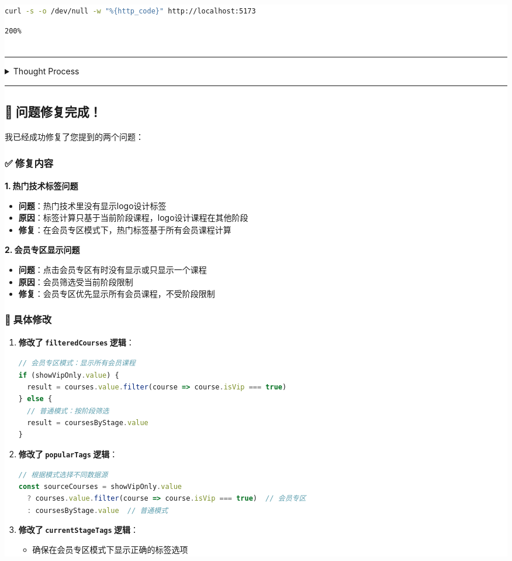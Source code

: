 
```bash
curl -s -o /dev/null -w "%{http_code}" http://localhost:5173
```

```
200%


```

---

<think><details><summary>Thought Process</summary></details></think>

---

## 🎉 问题修复完成！

我已经成功修复了您提到的两个问题：

### ✅ 修复内容

**1. 热门技术标签问题**
- **问题**：热门技术里没有显示logo设计标签
- **原因**：标签计算只基于当前阶段课程，logo设计课程在其他阶段
- **修复**：在会员专区模式下，热门标签基于所有会员课程计算

**2. 会员专区显示问题**
- **问题**：点击会员专区有时没有显示或只显示一个课程
- **原因**：会员筛选受当前阶段限制
- **修复**：会员专区优先显示所有会员课程，不受阶段限制

### 🔧 具体修改

1. **修改了 `filteredCourses` 逻辑**：
   ```typescript
   // 会员专区模式：显示所有会员课程
   if (showVipOnly.value) {
     result = courses.value.filter(course => course.isVip === true)
   } else {
     // 普通模式：按阶段筛选
     result = coursesByStage.value
   }
   ```

2. **修改了 `popularTags` 逻辑**：
   ```typescript
   // 根据模式选择不同数据源
   const sourceCourses = showVipOnly.value 
     ? courses.value.filter(course => course.isVip === true)  // 会员专区
     : coursesByStage.value  // 普通模式
   ```

3. **修改了 `currentStageTags` 逻辑**：
   - 确保在会员专区模式下显示正确的标签选项
